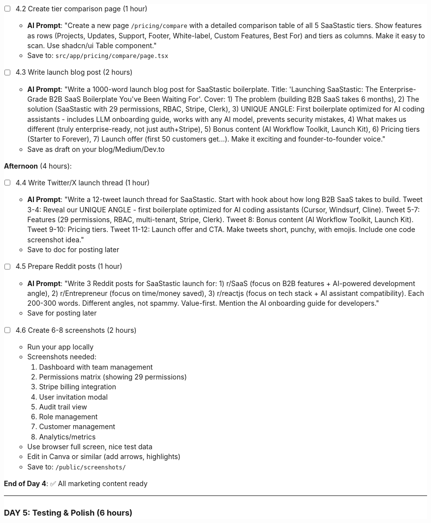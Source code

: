 - [ ] 4.2 Create tier comparison page (1 hour)
  - **AI Prompt**: "Create a new page `/pricing/compare` with a detailed comparison table of all 5 SaaStastic tiers. Show features as rows (Projects, Updates, Support, Footer, White-label, Custom Features, Best For) and tiers as columns. Make it easy to scan. Use shadcn/ui Table component."
  - Save to: `src/app/pricing/compare/page.tsx`

- [ ] 4.3 Write launch blog post (2 hours)
  - **AI Prompt**: "Write a 1000-word launch blog post for SaaStastic boilerplate. Title: 'Launching SaaStastic: The Enterprise-Grade B2B SaaS Boilerplate You've Been Waiting For'. Cover: 1) The problem (building B2B SaaS takes 6 months), 2) The solution (SaaStastic with 29 permissions, RBAC, Stripe, Clerk), 3) UNIQUE ANGLE: First boilerplate optimized for AI coding assistants - includes LLM onboarding guide, works with any AI model, prevents security mistakes, 4) What makes us different (truly enterprise-ready, not just auth+Stripe), 5) Bonus content (AI Workflow Toolkit, Launch Kit), 6) Pricing tiers (Starter to Forever), 7) Launch offer (first 50 customers get...). Make it exciting and founder-to-founder voice."
  - Save as draft on your blog/Medium/Dev.to

**Afternoon** (4 hours):
- [ ] 4.4 Write Twitter/X launch thread (1 hour)
  - **AI Prompt**: "Write a 12-tweet launch thread for SaaStastic. Start with hook about how long B2B SaaS takes to build. Tweet 3-4: Reveal our UNIQUE ANGLE - first boilerplate optimized for AI coding assistants (Cursor, Windsurf, Cline). Tweet 5-7: Features (29 permissions, RBAC, multi-tenant, Stripe, Clerk). Tweet 8: Bonus content (AI Workflow Toolkit, Launch Kit). Tweet 9-10: Pricing tiers. Tweet 11-12: Launch offer and CTA. Make tweets short, punchy, with emojis. Include one code screenshot idea."
  - Save to doc for posting later

- [ ] 4.5 Prepare Reddit posts (1 hour)
  - **AI Prompt**: "Write 3 Reddit posts for SaaStastic launch for: 1) r/SaaS (focus on B2B features + AI-powered development angle), 2) r/Entrepreneur (focus on time/money saved), 3) r/reactjs (focus on tech stack + AI assistant compatibility). Each 200-300 words. Different angles, not spammy. Value-first. Mention the AI onboarding guide for developers."
  - Save for posting later

- [ ] 4.6 Create 6-8 screenshots (2 hours)
  - Run your app locally
  - Screenshots needed:
    1. Dashboard with team management
    2. Permissions matrix (showing 29 permissions)
    3. Stripe billing integration
    4. User invitation modal
    5. Audit trail view
    6. Role management
    7. Customer management
    8. Analytics/metrics
  - Use browser full screen, nice test data
  - Edit in Canva or similar (add arrows, highlights)
  - Save to: `/public/screenshots/`

**End of Day 4**: ✅ All marketing content ready

---

### **DAY 5: Testing & Polish** (6 hours)
